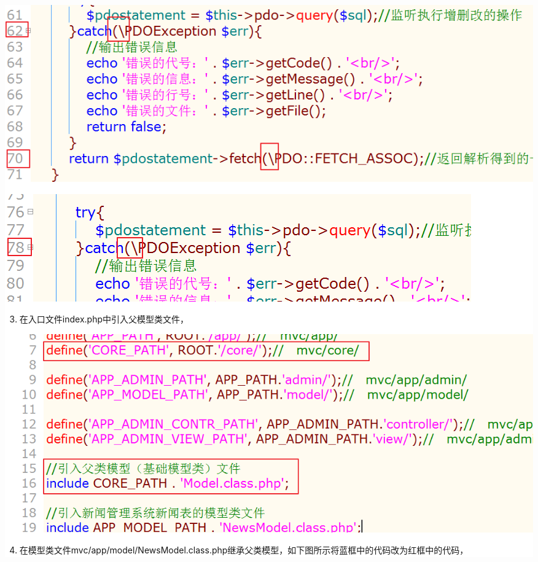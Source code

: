    ![1531037905831](img/41.png)

   ![1531037926684](img/42.png)

   

3. 在入口文件index.php中引入父模型类文件，

   ![1531037985285](img/43.png)

4. 在模型类文件mvc/app/model/NewsModel.class.php继承父类模型，如下图所示将蓝框中的代码改为红框中的代码，
